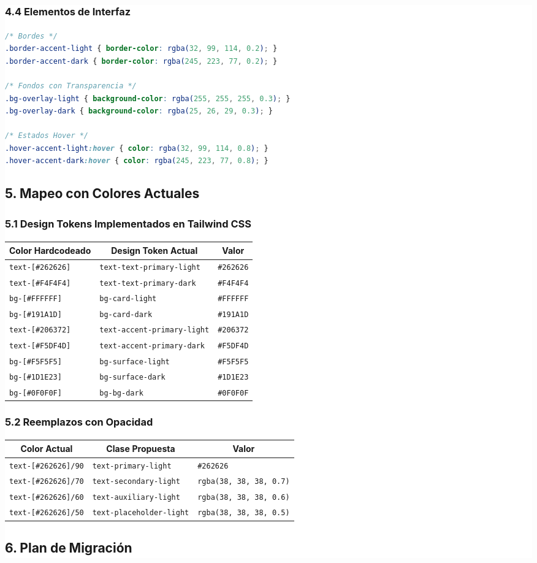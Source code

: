### 4.4 Elementos de Interfaz
```css
/* Bordes */
.border-accent-light { border-color: rgba(32, 99, 114, 0.2); }
.border-accent-dark { border-color: rgba(245, 223, 77, 0.2); }

/* Fondos con Transparencia */
.bg-overlay-light { background-color: rgba(255, 255, 255, 0.3); }
.bg-overlay-dark { background-color: rgba(25, 26, 29, 0.3); }

/* Estados Hover */
.hover-accent-light:hover { color: rgba(32, 99, 114, 0.8); }
.hover-accent-dark:hover { color: rgba(245, 223, 77, 0.8); }
```

## 5. Mapeo con Colores Actuales

### 5.1 Design Tokens Implementados en Tailwind CSS
| Color Hardcodeado | Design Token Actual | Valor |
|-------------------|--------------------|---------|
| `text-[#262626]` | `text-text-primary-light` | `#262626` |
| `text-[#F4F4F4]` | `text-text-primary-dark` | `#F4F4F4` |
| `bg-[#FFFFFF]` | `bg-card-light` | `#FFFFFF` |
| `bg-[#191A1D]` | `bg-card-dark` | `#191A1D` |
| `text-[#206372]` | `text-accent-primary-light` | `#206372` |
| `text-[#F5DF4D]` | `text-accent-primary-dark` | `#F5DF4D` |
| `bg-[#F5F5F5]` | `bg-surface-light` | `#F5F5F5` |
| `bg-[#1D1E23]` | `bg-surface-dark` | `#1D1E23` |
| `bg-[#0F0F0F]` | `bg-bg-dark` | `#0F0F0F` |

### 5.2 Reemplazos con Opacidad
| Color Actual | Clase Propuesta | Valor |
|--------------|-----------------|-------|
| `text-[#262626]/90` | `text-primary-light` | `#262626` |
| `text-[#262626]/70` | `text-secondary-light` | `rgba(38, 38, 38, 0.7)` |
| `text-[#262626]/60` | `text-auxiliary-light` | `rgba(38, 38, 38, 0.6)` |
| `text-[#262626]/50` | `text-placeholder-light` | `rgba(38, 38, 38, 0.5)` |

## 6. Plan de Migración
